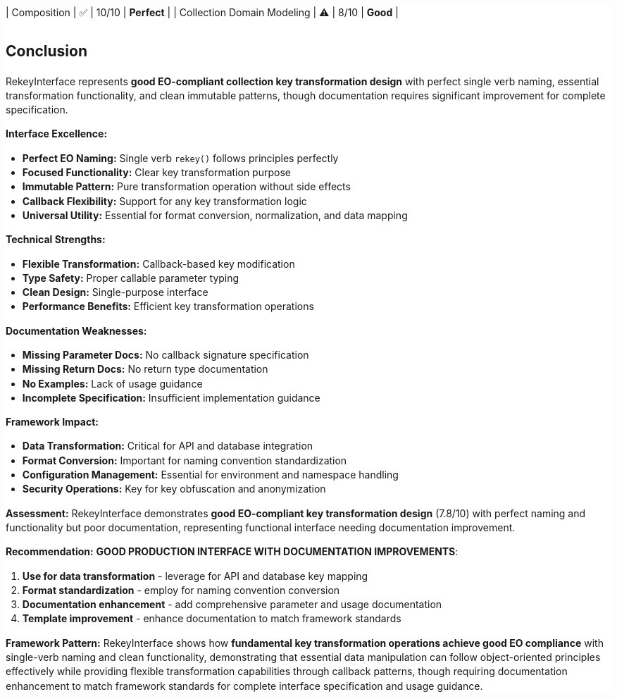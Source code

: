 | Composition | ✅ | 10/10 | **Perfect** |
| Collection Domain Modeling | ⚠️ | 8/10 | **Good** |

## Conclusion

RekeyInterface represents **good EO-compliant collection key transformation design** with perfect single verb naming, essential transformation functionality, and clean immutable patterns, though documentation requires significant improvement for complete specification.

**Interface Excellence:**
- **Perfect EO Naming:** Single verb `rekey()` follows principles perfectly
- **Focused Functionality:** Clear key transformation purpose
- **Immutable Pattern:** Pure transformation operation without side effects
- **Callback Flexibility:** Support for any key transformation logic
- **Universal Utility:** Essential for format conversion, normalization, and data mapping

**Technical Strengths:**
- **Flexible Transformation:** Callback-based key modification
- **Type Safety:** Proper callable parameter typing
- **Clean Design:** Single-purpose interface
- **Performance Benefits:** Efficient key transformation operations

**Documentation Weaknesses:**
- **Missing Parameter Docs:** No callback signature specification
- **Missing Return Docs:** No return type documentation
- **No Examples:** Lack of usage guidance
- **Incomplete Specification:** Insufficient implementation guidance

**Framework Impact:**
- **Data Transformation:** Critical for API and database integration
- **Format Conversion:** Important for naming convention standardization
- **Configuration Management:** Essential for environment and namespace handling
- **Security Operations:** Key for key obfuscation and anonymization

**Assessment:** RekeyInterface demonstrates **good EO-compliant key transformation design** (7.8/10) with perfect naming and functionality but poor documentation, representing functional interface needing documentation improvement.

**Recommendation:** **GOOD PRODUCTION INTERFACE WITH DOCUMENTATION IMPROVEMENTS**:
1. **Use for data transformation** - leverage for API and database key mapping
2. **Format standardization** - employ for naming convention conversion
3. **Documentation enhancement** - add comprehensive parameter and usage documentation
4. **Template improvement** - enhance documentation to match framework standards

**Framework Pattern:** RekeyInterface shows how **fundamental key transformation operations achieve good EO compliance** with single-verb naming and clean functionality, demonstrating that essential data manipulation can follow object-oriented principles effectively while providing flexible transformation capabilities through callback patterns, though requiring documentation enhancement to match framework standards for complete interface specification and usage guidance.